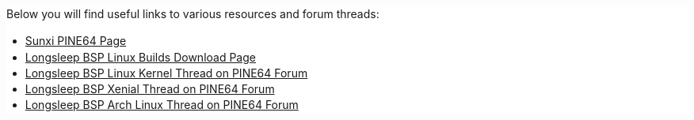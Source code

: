 Below you will find useful links to various resources and forum threads:

* [Sunxi PINE64 Page](https://linux-sunxi.org/Pine64)
* [Longsleep BSP Linux Builds Download Page](https://www.stdin.xyz/downloads/people/longsleep/tmp/pine64-images)
* [Longsleep BSP Linux Kernel Thread on PINE64 Forum](https://forum.pine64.org/showthread.php?tid=293)
* [Longsleep BSP Xenial Thread on PINE64 Forum](https://forum.pine64.org/showthread.php?tid=376)
* [Longsleep BSP Arch Linux Thread on PINE64 Forum](https://forum.pine64.org/showthread.php?tid=343)